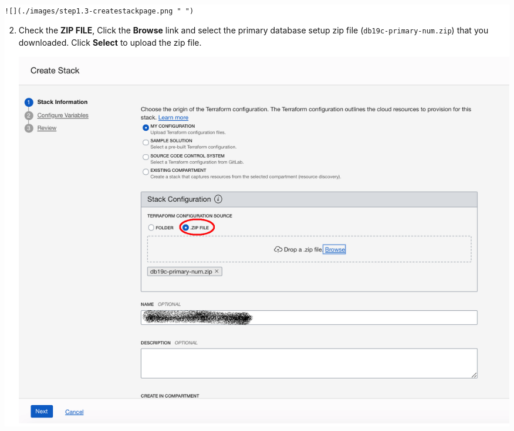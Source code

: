     
    
    ![](./images/step1.3-createstackpage.png " ")
    
2. Check the **ZIP FILE**, Click the **Browse** link and select the primary database setup zip file (`db19c-primary-num.zip`) that you downloaded. Click **Select** to upload the zip file.

    ![](images/image-20201030094139692.png)
